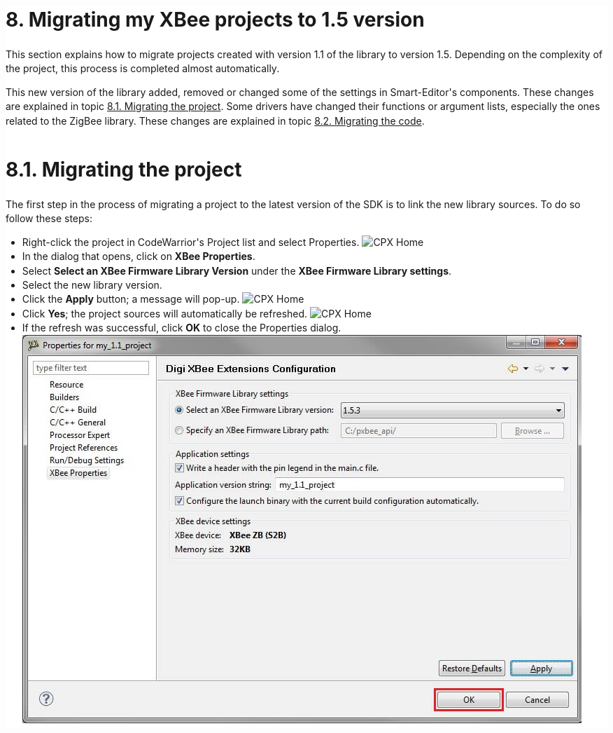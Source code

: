 <h1>8. Migrating my XBee projects to 1.5 version</h1>

This section explains how to migrate projects created with version 1.1 of the library to version 1.5. Depending on the complexity of the project, this process is completed almost automatically.

This new version of the library added, removed or changed some of the settings in Smart-Editor's components. These changes are explained in topic [8.1. Migrating the project](migrating.md#81-migrating-the-project). Some drivers have changed their functions or argument lists, especially the ones related to the ZigBee library. These changes are explained in topic [8.2. Migrating the code](migrating.md#82-migrating-the-code).

# 8.1. Migrating the project

The first step in the process of migrating a project to the latest version of the SDK is to link the new library sources. To do so follow these steps:

- Right-click the project in CodeWarrior's Project list and select Properties.
![CPX Home](doc/images/img060p.jpg)
- In the dialog that opens, click on **XBee Properties**.
- Select **Select an XBee Firmware Library Version** under the **XBee Firmware Library settings**.
- Select the new library version.
- Click the **Apply** button; a message will pop-up.
![CPX Home](doc/images/img060q.jpg)
- Click **Yes**; the project sources will automatically be refreshed.
![CPX Home](doc/images/img060r.jpg)
- If the refresh was successful, click **OK** to close the Properties dialog.
![CPX Home](images/img060s.jpg)
